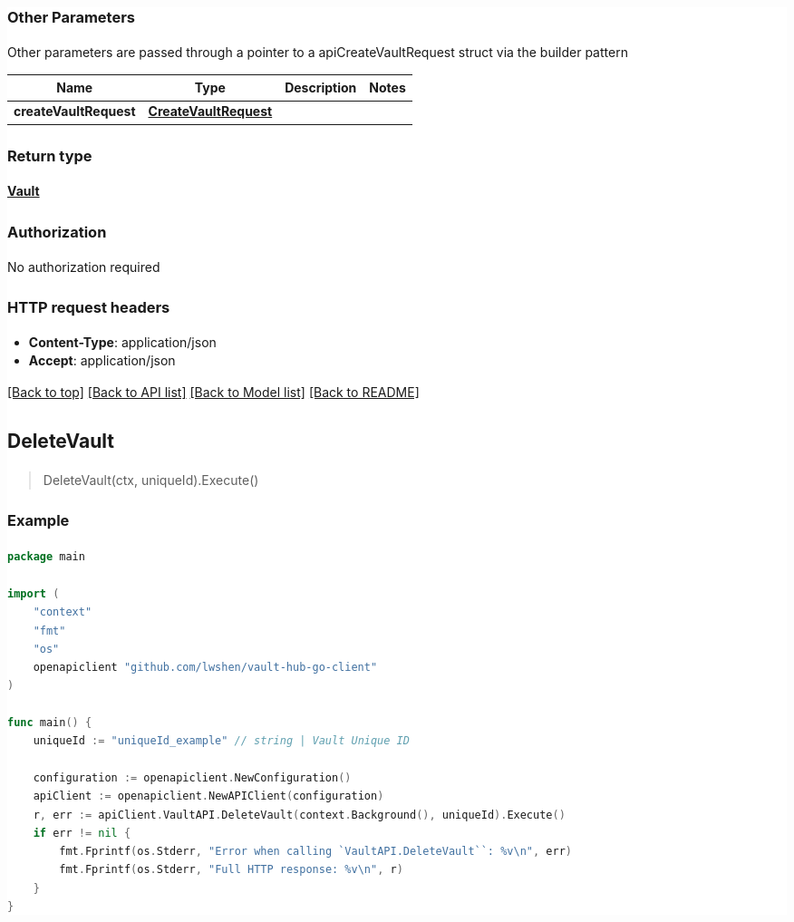 
### Other Parameters

Other parameters are passed through a pointer to a apiCreateVaultRequest struct via the builder pattern


Name | Type | Description  | Notes
------------- | ------------- | ------------- | -------------
 **createVaultRequest** | [**CreateVaultRequest**](CreateVaultRequest.md) |  | 

### Return type

[**Vault**](Vault.md)

### Authorization

No authorization required

### HTTP request headers

- **Content-Type**: application/json
- **Accept**: application/json

[[Back to top]](#) [[Back to API list]](../README.md#documentation-for-api-endpoints)
[[Back to Model list]](../README.md#documentation-for-models)
[[Back to README]](../README.md)


## DeleteVault

> DeleteVault(ctx, uniqueId).Execute()





### Example

```go
package main

import (
	"context"
	"fmt"
	"os"
	openapiclient "github.com/lwshen/vault-hub-go-client"
)

func main() {
	uniqueId := "uniqueId_example" // string | Vault Unique ID

	configuration := openapiclient.NewConfiguration()
	apiClient := openapiclient.NewAPIClient(configuration)
	r, err := apiClient.VaultAPI.DeleteVault(context.Background(), uniqueId).Execute()
	if err != nil {
		fmt.Fprintf(os.Stderr, "Error when calling `VaultAPI.DeleteVault``: %v\n", err)
		fmt.Fprintf(os.Stderr, "Full HTTP response: %v\n", r)
	}
}
```
